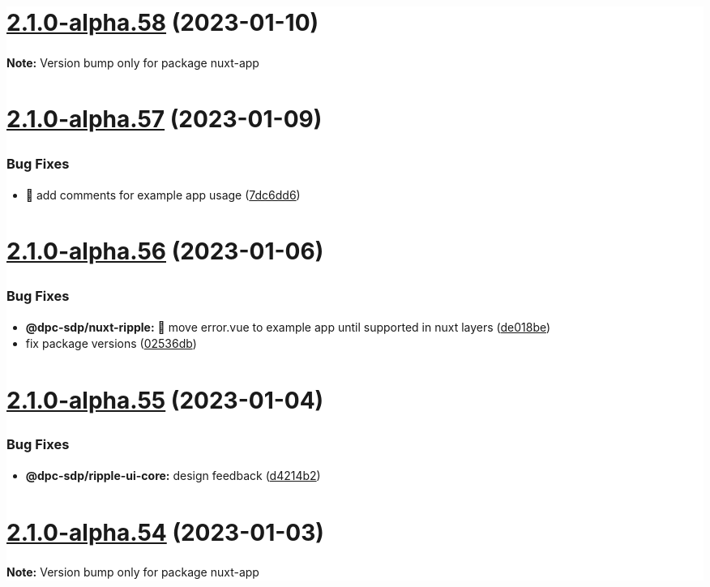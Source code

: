 # [2.1.0-alpha.58](https://github.com/dpc-sdp/ripple-framework/compare/v2.1.0-alpha.57...v2.1.0-alpha.58) (2023-01-10)

**Note:** Version bump only for package nuxt-app





# [2.1.0-alpha.57](https://github.com/dpc-sdp/ripple-framework/compare/v2.1.0-alpha.56...v2.1.0-alpha.57) (2023-01-09)


### Bug Fixes

* :memo: add comments for example app usage ([7dc6dd6](https://github.com/dpc-sdp/ripple-framework/commit/7dc6dd6dd8ac9ecad3b6256afd6e4617860550e3))





# [2.1.0-alpha.56](https://github.com/dpc-sdp/ripple-framework/compare/v2.1.0-alpha.55...v2.1.0-alpha.56) (2023-01-06)


### Bug Fixes

* **@dpc-sdp/nuxt-ripple:** :bug: move error.vue to example app until supported in nuxt layers ([de018be](https://github.com/dpc-sdp/ripple-framework/commit/de018be797fb9044acc18dce13141d4602823296))
* fix package versions ([02536db](https://github.com/dpc-sdp/ripple-framework/commit/02536dbfba12aeb7e88f40ef6fc3efeac714d969))





# [2.1.0-alpha.55](https://github.com/dpc-sdp/ripple-framework/compare/v2.1.0-alpha.54...v2.1.0-alpha.55) (2023-01-04)


### Bug Fixes

* **@dpc-sdp/ripple-ui-core:** design feedback ([d4214b2](https://github.com/dpc-sdp/ripple-framework/commit/d4214b285a5525d4752ee9206a49643113514d41))





# [2.1.0-alpha.54](https://github.com/dpc-sdp/ripple-framework/compare/v2.1.0-alpha.53...v2.1.0-alpha.54) (2023-01-03)

**Note:** Version bump only for package nuxt-app
